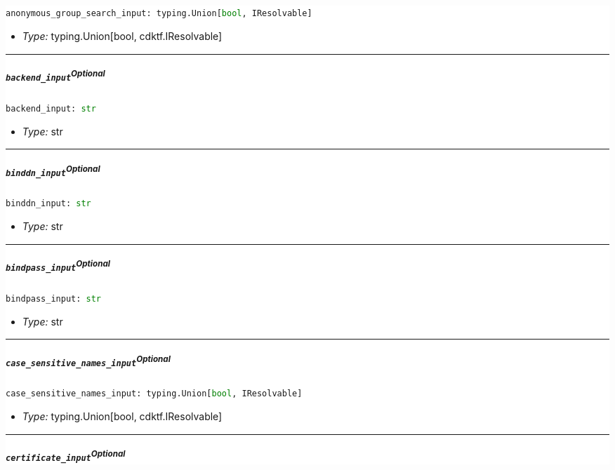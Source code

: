 ```python
anonymous_group_search_input: typing.Union[bool, IResolvable]
```

- *Type:* typing.Union[bool, cdktf.IResolvable]

---

##### `backend_input`<sup>Optional</sup> <a name="backend_input" id="@cdktf/provider-vault.adSecretBackend.AdSecretBackend.property.backendInput"></a>

```python
backend_input: str
```

- *Type:* str

---

##### `binddn_input`<sup>Optional</sup> <a name="binddn_input" id="@cdktf/provider-vault.adSecretBackend.AdSecretBackend.property.binddnInput"></a>

```python
binddn_input: str
```

- *Type:* str

---

##### `bindpass_input`<sup>Optional</sup> <a name="bindpass_input" id="@cdktf/provider-vault.adSecretBackend.AdSecretBackend.property.bindpassInput"></a>

```python
bindpass_input: str
```

- *Type:* str

---

##### `case_sensitive_names_input`<sup>Optional</sup> <a name="case_sensitive_names_input" id="@cdktf/provider-vault.adSecretBackend.AdSecretBackend.property.caseSensitiveNamesInput"></a>

```python
case_sensitive_names_input: typing.Union[bool, IResolvable]
```

- *Type:* typing.Union[bool, cdktf.IResolvable]

---

##### `certificate_input`<sup>Optional</sup> <a name="certificate_input" id="@cdktf/provider-vault.adSecretBackend.AdSecretBackend.property.certificateInput"></a>
